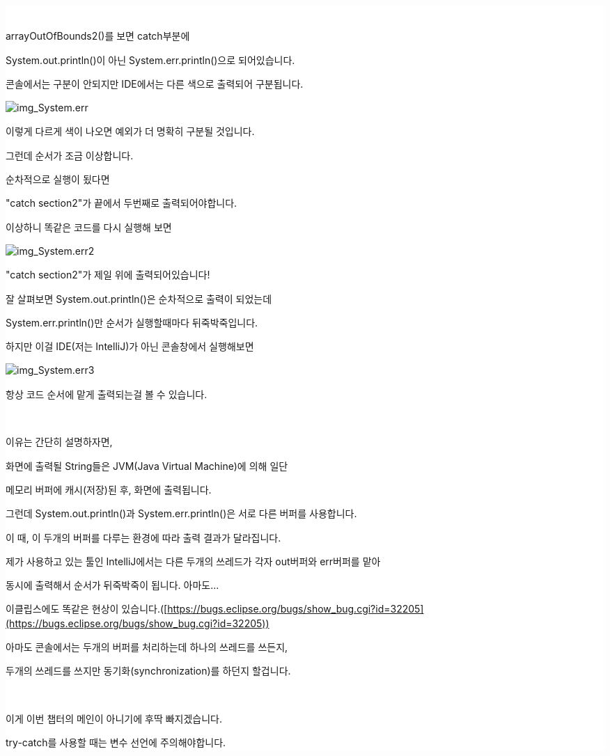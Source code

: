 <br>

arrayOutOfBounds2()를 보면 catch부분에

System.out.println()이 아닌 System.err.println()으로 되어있습니다.

콘솔에서는 구분이 안되지만 IDE에서는 다른 색으로 출력되어 구분됩니다.

![img_System.err](https://lh3.googleusercontent.com/DWreiI6CgNFC4rtERZL6qaNwz3vvaqKmoVl6xyye9H6jD3sCe407tfCe68vUR8W6iMbQUw8LAWK7_w5XZXu8juClm4DGNq2rVPG7DvbRbs9xQ80Wye1ZHu0NddP2uXv4zAUlmrRe5Ih4fqt0krWDfStActEJR1k9NyNqXE39In1hdOOLrWmhRhBa_Ty0VNXq5nQq_y4-K2OHMqsWGg6O7h-AAXVa90qTVsdDLe-5nTr_03di7AFerX20SGHEcuq3EoY20xxfXkhi1IPc1F9GJBIRc2GoAxnHqpCds1Oq_4lj4FvJOa5GqmGys4emVmvIC0kPdQgwREO7FsvyFlpgso3DYMCJHfY9o94Pi1NuVmlQExfPuYWUfuoSBgzIcb0Ul-XKXHMomyufIBubVBm0i1bL1DvkRPhpDQU2rFfa6VeDiCtYKaSUJtKfthX3Ty8mvw5uVMUwb6rrxiwTEhFOY8nWx9Pxfo47bT13jyQRIh5YDjhn6jqEtG0BkxanjbhuXkO34ZiDcBQoyKzYTHd8CLMGUfgAS-hWNCVg9BD0VdeavC83iRw-mo9LqHBxu27VIOr8I528OL6DRBnYZO6JHSrLIUXhXJ5pkqfPDS3NXQ=w1058-h1576-no)

이렇게 다르게 색이 나오면 예외가 더 명확히 구분될 것입니다.

그런데 순서가 조금 이상합니다.

순차적으로 실행이 됬다면

"catch section2"가 끝에서 두번째로 출력되어야합니다.

이상하니 똑같은 코드를 다시 실행해 보면

![img_System.err2](https://lh3.googleusercontent.com/su1i_jbLCcSaizEY1uSObXrYHfYHe189_UmfjRxQCAT04oS4fdMm84mpooyfaC5bxX328GQd6uzxgYhOqEGSjQmzRfRfKrsK1gukv49Yr_JIlw5EMVxjDCPcCFwT2QRZI8qM3su7qOoFsgsvjkcnUObMRfzWV1HuMKWyAulQ3HLVZmWUDGKhTTiD_QI7oi_w5fk2SeZUCaswwHHeAhWAD3sYhPiJ68rbimyXTy030sJuRar87tXCS2Fo0s1JZ5YFpRab3fVX9QdcTMatkf2ZstyZHYLciHmru8koAm2BTjONEJjZy-NIMNy2bNlzEpGUxCjsPgDQTBVF31tPdGWXRY8wTTFJjsR6NnRneC4JO08TTBe_zI-RUvkpNOFQgdr0hTKmj74Ltz-fMZVfdk8_3gVwkTlUbfri5d_JaWPH9y3sgBM0ca66A2mHrUdpqpNHGBgOrcM_TDCDk4mRJt0SEHLkxVMdIaKlrRly5HlODsRdU_YoxXwBGr7LNYcG2oVyS1_MrjewMJBsWmFmzNWkwFOE7cgwTrJNsC6bXqAYypnt-yZazVnoUoxeeKMcNhUQ5VeYxHqWBOppjbZWytLznGSd6YGoHPazjB8lEBHMng=w1016-h1418-no)

"catch section2"가 제일 위에 출력되어있습니다!

잘 살펴보면 System.out.println()은 순차적으로 출력이 되었는데

System.err.println()만 순서가 실행할때마다 뒤죽박죽입니다.

하지만 이걸 IDE(저는 IntelliJ)가 아닌 콘솔창에서 실행해보면

![img_System.err3](https://lh3.googleusercontent.com/MM7uWn0S5oh3b-tVFvVJjPvVGRsPYr8fjKM5gFG8kueGY1eRSc-sgRRMGXLAItDgrjGZo5YhbF8VGCdJWHbN6cTzlmUYmtGcWiM9MV2EIyFIW2tX-ZtSwwrVMNGufKv-cJSSOt6aHP29cGt6OTV40k2QLbC4M5iWUq7fjkXjnvqVCTQ-bmzZnw4pVV5Tzi315ZgU_-ohjBl0bwz7hx2U6VBrcbVkQPi4rBoDhFPxkBIKlvf7BN7tTDLvVxCneY-_phW8pKrR4daNjICHKa2NQzeUqqyMW9k3-ZX_9Kgz2Mc-RIMrEmb5BH99IZ30YBPjMz0uMtZErWV2mBAhU2usTDf9s84tYVWPO-rqNIOZphd1XjtTtnKxLl64zmk7UEjYHInPCmrDuMVLv30y0jVO3GJL1vPLjwMXX7n64Az6rtYwuS6Y6sb9gHEVkNUhraH5Ajy9Lp8jFurAKCg2vKgZg2axNmbOBpvirrTWRQ3VfKj4T89emphje2Eq-Q2EpIvJwaTi5L-KLIgfVW4K5pTv-_oP1zD22CA1noRTqBisROll4M05Om9ut03m7eAqqMlmTz875OxhHN2pDk1DNKR996kPyDaKf0saArRDmf2D1A=w1364-h1784-no)

항상 코드 순서에 맡게 출력되는걸 볼 수 있습니다.

<br>

이유는 간단히 설명하자면, 

화면에 출력될 String들은 JVM(Java Virtual Machine)에 의해 일단

메모리 버퍼에 캐시(저장)된 후, 화면에 출력됩니다.

그런데 System.out.println()과 System.err.println()은 서로 다른 버퍼를 사용합니다.

이 때, 이 두개의 버퍼를 다루는 환경에 따라 출력 결과가 달라집니다.

제가 사용하고 있는 툴인 IntelliJ에서는 다른 두개의 쓰레드가 각자 out버퍼와 err버퍼를 맡아 

동시에 출력해서 순서가 뒤죽박죽이 됩니다. 아마도...

이클립스에도 똑같은 현상이 있습니다.([https://bugs.eclipse.org/bugs/show_bug.cgi?id=32205](https://bugs.eclipse.org/bugs/show_bug.cgi?id=32205))

아마도 콘솔에서는 두개의 버퍼를 처리하는데 하나의 쓰레드를 쓰든지,

두개의 쓰레드를 쓰지만 동기화(synchronization)를 하던지 할겁니다.

<br>

이게 이번 챕터의 메인이 아니기에 후딱 빠지겠습니다.

try-catch를 사용할 때는 변수 선언에 주의해야합니다.
